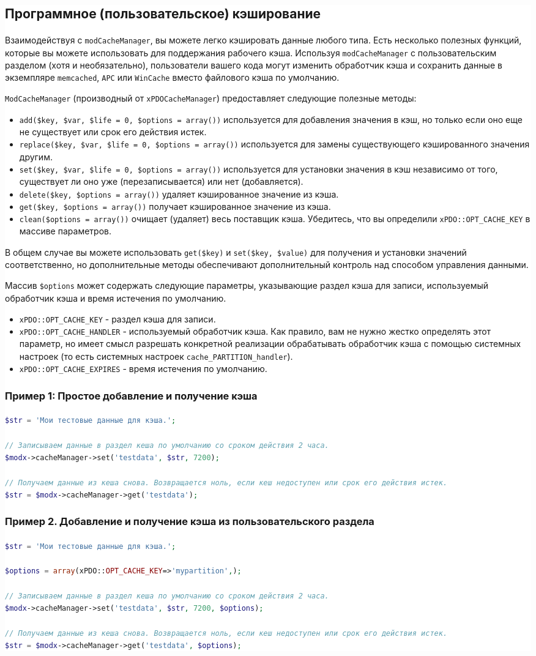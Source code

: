 ## Программное (пользовательское) кэширование

Взаимодействуя с `modCacheManager`, вы можете легко кэшировать данные любого типа. Есть несколько полезных функций, которые вы можете использовать для поддержания рабочего кэша. Используя `modCacheManager` с пользовательским разделом (хотя и необязательно), пользователи вашего кода могут изменить обработчик кэша и сохранить данные в экземпляре `memcached`, `APC` или `WinCache` вместо файлового кэша по умолчанию.

`ModCacheManager` (производный от `xPDOCacheManager`) предоставляет следующие полезные методы:

-   `add($key, $var, $life = 0, $options = array())` используется для добавления значения в кэш, но только если оно еще не существует или срок его действия истек.
-   `replace($key, $var, $life = 0, $options = array())` используется для замены существующего кэшированного значения другим.
-   `set($key, $var, $life = 0, $options = array())` используется для установки значения в кэш независимо от того, существует ли оно уже (перезаписывается) или нет (добавляется).
-   `delete($key, $options = array())` удаляет кэшированное значение из кэша.
-   `get($key, $options = array())` получает кэшированное значение из кэша.
-   `clean($options = array())` очищает (удаляет) весь поставщик кэша. Убедитесь, что вы определили `xPDO::OPT_CACHE_KEY` в массиве параметров.

В общем случае вы можете использовать `get($key)` и `set($key, $value)` для получения и установки значений соответственно, но дополнительные методы обеспечивают дополнительный контроль над способом управления данными.

Массив `$options` может содержать следующие параметры, указывающие раздел кэша для записи, используемый обработчик кэша и время истечения по умолчанию.

-   `xPDO::OPT_CACHE_KEY` - раздел кэша для записи.
-   `xPDO::OPT_CACHE_HANDLER` - используемый обработчик кэша. Как правило, вам не нужно жестко определять этот параметр, но имеет смысл разрешать конкретной реализации обрабатывать обработчик кэша с помощью системных настроек (то есть системных настроек `cache_PARTITION_handler`).
-   `xPDO::OPT_CACHE_EXPIRES` - время истечения по умолчанию.

### Пример 1: Простое добавление и получение кэша

```php
$str = 'Мои тестовые данные для кэша.';

// Записываем данные в раздел кеша по умолчанию со сроком действия 2 часа.
$modx->cacheManager->set('testdata', $str, 7200);

// Получаем данные из кеша снова. Возвращается ноль, если кеш недоступен или срок его действия истек.
$str = $modx->cacheManager->get('testdata');
```

### Пример 2. Добавление и получение кэша из пользовательского раздела

```php
$str = 'Мои тестовые данные для кэша.';

$options = array(xPDO::OPT_CACHE_KEY=>'mypartition',);

// Записываем данные в раздел кеша по умолчанию со сроком действия 2 часа.
$modx->cacheManager->set('testdata', $str, 7200, $options);

// Получаем данные из кеша снова. Возвращается ноль, если кеш недоступен или срок его действия истек.
$str = $modx->cacheManager->get('testdata', $options);
```
